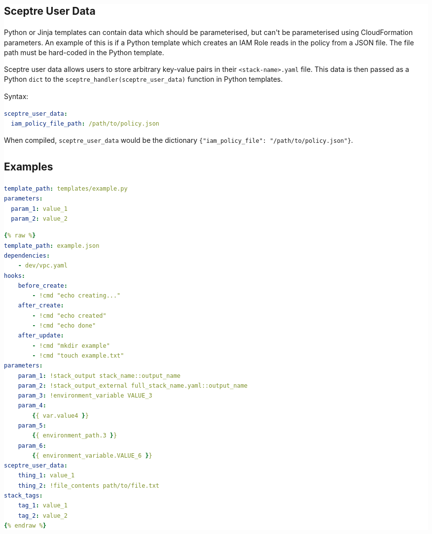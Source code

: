 ## Sceptre User Data

Python or Jinja templates can contain data which should be parameterised, but
can't be parameterised using CloudFormation parameters. An example of this is
if a Python template which creates an IAM Role reads in the policy from a JSON
file. The file path must be hard-coded in the Python template.

Sceptre user data allows users to store arbitrary key-value pairs in their
`<stack-name>.yaml` file. This data is then passed as a Python `dict` to the
`sceptre_handler(sceptre_user_data)` function in Python templates.

Syntax:

```yaml
sceptre_user_data:
  iam_policy_file_path: /path/to/policy.json
```

When compiled, `sceptre_user_data` would be the dictionary `{"iam_policy_file": "/path/to/policy.json"}`.

## Examples

```yaml
template_path: templates/example.py
parameters:
  param_1: value_1
  param_2: value_2
```

```yaml
{% raw %}
template_path: example.json
dependencies:
    - dev/vpc.yaml
hooks:
    before_create:
        - !cmd "echo creating..."
    after_create:
        - !cmd "echo created"
        - !cmd "echo done"
    after_update:
        - !cmd "mkdir example"
        - !cmd "touch example.txt"
parameters:
    param_1: !stack_output stack_name::output_name
    param_2: !stack_output_external full_stack_name.yaml::output_name
    param_3: !environment_variable VALUE_3
    param_4:
        {{ var.value4 }}
    param_5:
        {{ environment_path.3 }}
    param_6:
        {{ environment_variable.VALUE_6 }}
sceptre_user_data:
    thing_1: value_1
    thing_2: !file_contents path/to/file.txt
stack_tags:
    tag_1: value_1
    tag_2: value_2
{% endraw %}
```
